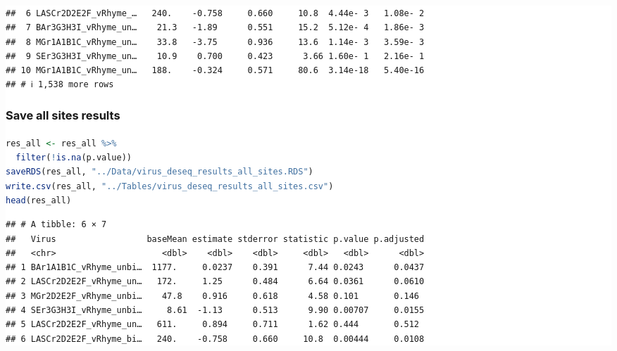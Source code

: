     ##  6 LASCr2D2E2F_vRhyme_…   240.    -0.758     0.660     10.8  4.44e- 3   1.08e- 2
    ##  7 BAr3G3H3I_vRhyme_un…    21.3   -1.89      0.551     15.2  5.12e- 4   1.86e- 3
    ##  8 MGr1A1B1C_vRhyme_un…    33.8   -3.75      0.936     13.6  1.14e- 3   3.59e- 3
    ##  9 SEr3G3H3I_vRhyme_un…    10.9    0.700     0.423      3.66 1.60e- 1   2.16e- 1
    ## 10 MGr1A1B1C_vRhyme_un…   188.    -0.324     0.571     80.6  3.14e-18   5.40e-16
    ## # ℹ 1,538 more rows

### Save all sites results

``` r
res_all <- res_all %>%
  filter(!is.na(p.value))
saveRDS(res_all, "../Data/virus_deseq_results_all_sites.RDS")
write.csv(res_all, "../Tables/virus_deseq_results_all_sites.csv")
head(res_all)
```

    ## # A tibble: 6 × 7
    ##   Virus                  baseMean estimate stderror statistic p.value p.adjusted
    ##   <chr>                     <dbl>    <dbl>    <dbl>     <dbl>   <dbl>      <dbl>
    ## 1 BAr1A1B1C_vRhyme_unbi…  1177.     0.0237    0.391      7.44 0.0243      0.0437
    ## 2 LASCr2D2E2F_vRhyme_un…   172.     1.25      0.484      6.64 0.0361      0.0610
    ## 3 MGr2D2E2F_vRhyme_unbi…    47.8    0.916     0.618      4.58 0.101       0.146 
    ## 4 SEr3G3H3I_vRhyme_unbi…     8.61  -1.13      0.513      9.90 0.00707     0.0155
    ## 5 LASCr2D2E2F_vRhyme_un…   611.     0.894     0.711      1.62 0.444       0.512 
    ## 6 LASCr2D2E2F_vRhyme_bi…   240.    -0.758     0.660     10.8  0.00444     0.0108
